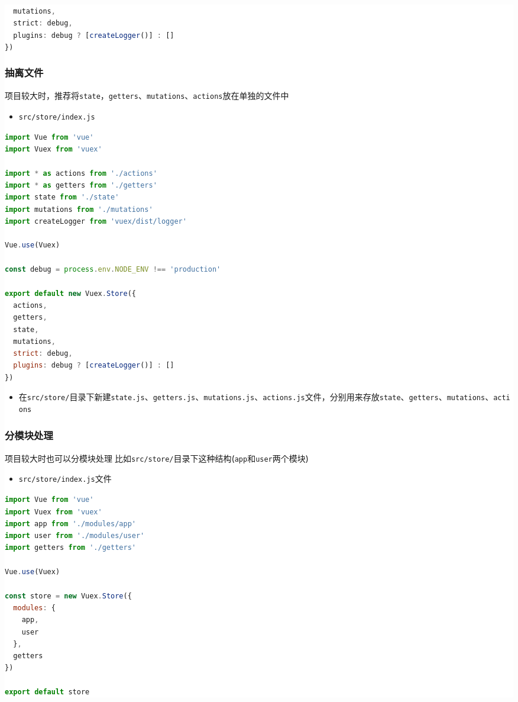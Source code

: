```javascript
  mutations,
  strict: debug,
  plugins: debug ? [createLogger()] : []
})
```

### 抽离文件
项目较大时，推荐将`state`，`getters`、`mutations`、`actions`放在单独的文件中
- `src/store/index.js`

```javascript
import Vue from 'vue'
import Vuex from 'vuex'

import * as actions from './actions'
import * as getters from './getters'
import state from './state'
import mutations from './mutations'
import createLogger from 'vuex/dist/logger'

Vue.use(Vuex)

const debug = process.env.NODE_ENV !== 'production'

export default new Vuex.Store({
  actions,
  getters,
  state,
  mutations,
  strict: debug,
  plugins: debug ? [createLogger()] : []
})
```

- 在`src/store/`目录下新建`state.js`、`getters.js`、`mutations.js`、`actions.js`文件，分别用来存放`state`、`getters`、`mutations`、`actions`

### 分模块处理
项目较大时也可以分模块处理
比如`src/store/`目录下这种结构(`app`和`user`两个模块)
- `src/store/index.js`文件

```javascript
import Vue from 'vue'
import Vuex from 'vuex'
import app from './modules/app'
import user from './modules/user'
import getters from './getters'

Vue.use(Vuex)

const store = new Vuex.Store({
  modules: {
    app,
    user
  },
  getters
})

export default store
```

